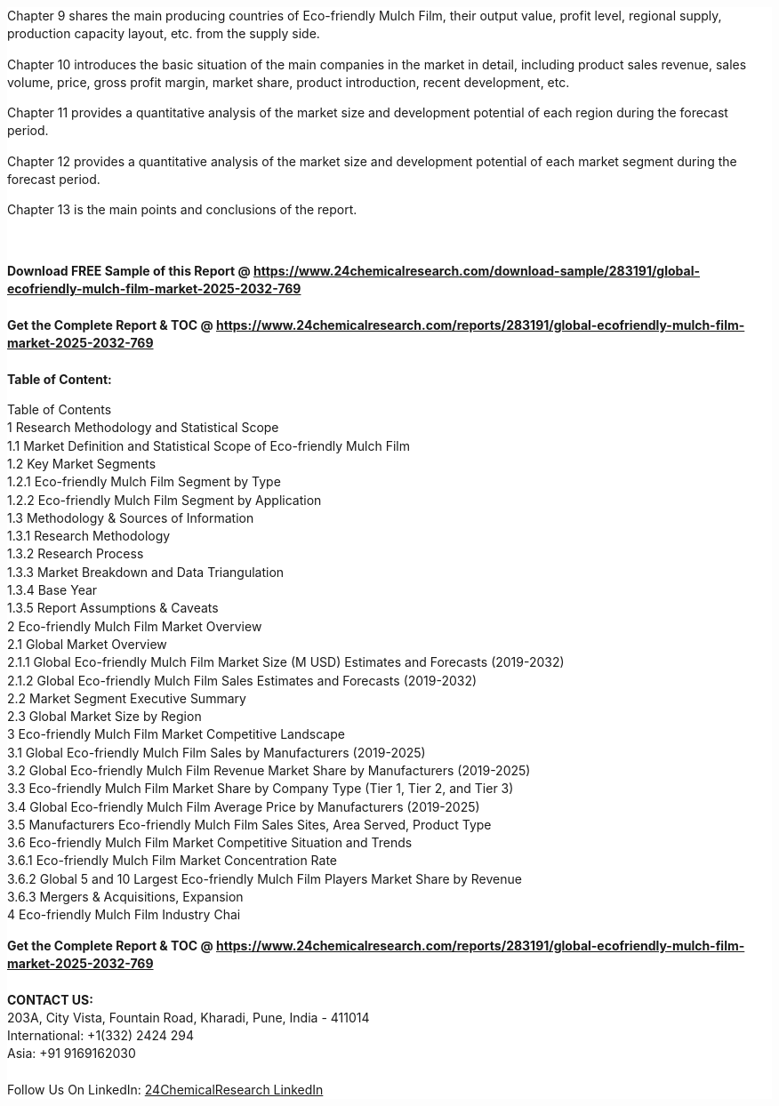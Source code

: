 Chapter 9 shares the main producing countries of Eco-friendly Mulch Film, their output value, profit level, regional supply, production capacity layout, etc. from the supply side.</p><p>
</p><p>
Chapter 10 introduces the basic situation of the main companies in the market in detail, including product sales revenue, sales volume, price, gross profit margin, market share, product introduction, recent development, etc.</p><p>
</p><p>
Chapter 11 provides a quantitative analysis of the market size and development potential of each region during the forecast period.</p><p>
</p><p>
Chapter 12 provides a quantitative analysis of the market size and development potential of each market segment during the forecast period.</p><p>
</p><p>
Chapter 13 is the main points and conclusions of the report.</p><p>
 </p><div><b>Download FREE Sample of this Report @ 
            <a href="https://www.24chemicalresearch.com/download-sample/283191/global-ecofriendly-mulch-film-market-2025-2032-769">
            https://www.24chemicalresearch.com/download-sample/283191/global-ecofriendly-mulch-film-market-2025-2032-769</a></b></div><br><div><b>Get the Complete Report & TOC @ 
            <a href="https://www.24chemicalresearch.com/reports/283191/global-ecofriendly-mulch-film-market-2025-2032-769">
            https://www.24chemicalresearch.com/reports/283191/global-ecofriendly-mulch-film-market-2025-2032-769</a></b></div><br>
            <b>Table of Content:</b><p>Table of Contents<br />
1 Research Methodology and Statistical Scope<br />
1.1 Market Definition and Statistical Scope of Eco-friendly Mulch Film<br />
1.2 Key Market Segments<br />
1.2.1 Eco-friendly Mulch Film Segment by Type<br />
1.2.2 Eco-friendly Mulch Film Segment by Application<br />
1.3 Methodology & Sources of Information<br />
1.3.1 Research Methodology<br />
1.3.2 Research Process<br />
1.3.3 Market Breakdown and Data Triangulation<br />
1.3.4 Base Year<br />
1.3.5 Report Assumptions & Caveats<br />
2 Eco-friendly Mulch Film Market Overview<br />
2.1 Global Market Overview<br />
2.1.1 Global Eco-friendly Mulch Film Market Size (M USD) Estimates and Forecasts (2019-2032)<br />
2.1.2 Global Eco-friendly Mulch Film Sales Estimates and Forecasts (2019-2032)<br />
2.2 Market Segment Executive Summary<br />
2.3 Global Market Size by Region<br />
3 Eco-friendly Mulch Film Market Competitive Landscape<br />
3.1 Global Eco-friendly Mulch Film Sales by Manufacturers (2019-2025)<br />
3.2 Global Eco-friendly Mulch Film Revenue Market Share by Manufacturers (2019-2025)<br />
3.3 Eco-friendly Mulch Film Market Share by Company Type (Tier 1, Tier 2, and Tier 3)<br />
3.4 Global Eco-friendly Mulch Film Average Price by Manufacturers (2019-2025)<br />
3.5 Manufacturers Eco-friendly Mulch Film Sales Sites, Area Served, Product Type<br />
3.6 Eco-friendly Mulch Film Market Competitive Situation and Trends<br />
3.6.1 Eco-friendly Mulch Film Market Concentration Rate<br />
3.6.2 Global 5 and 10 Largest Eco-friendly Mulch Film Players Market Share by Revenue<br />
3.6.3 Mergers & Acquisitions, Expansion<br />
4 Eco-friendly Mulch Film Industry Chai</p><div><b>Get the Complete Report & TOC @ 
            <a href="https://www.24chemicalresearch.com/reports/283191/global-ecofriendly-mulch-film-market-2025-2032-769">
            https://www.24chemicalresearch.com/reports/283191/global-ecofriendly-mulch-film-market-2025-2032-769</a></b></div><br><b>CONTACT US:</b><br>
            203A, City Vista, Fountain Road, Kharadi, Pune, India - 411014<br>
            International: +1(332) 2424 294<br>
            Asia: +91 9169162030 <br><br>
            Follow Us On LinkedIn: <a href="https://www.linkedin.com/company/24chemicalresearch/">24ChemicalResearch LinkedIn</a>